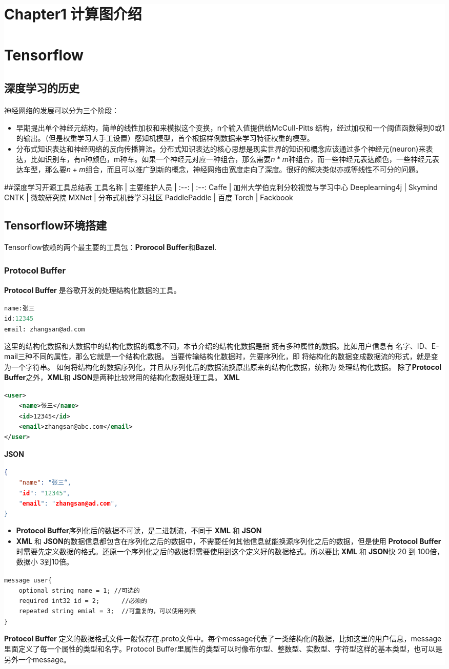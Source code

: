 # Chapter1 计算图介绍
# Tensorflow
## 深度学习的历史
神经网络的发展可以分为三个阶段：  
* 早期提出单个神经元结构，简单的线性加权和来模拟这个变换，n个输入值提供给McCull-Pitts 结构，经过加权和一个阈值函数得到0或1的输出。（但是权重学习人手工设置）感知机模型，首个根据样例数据来学习特征权重的模型。
* 分布式知识表达和神经网络的反向传播算法。分布式知识表达的核心思想是现实世界的知识和概念应该通过多个神经元(neuron)来表达，比如识别车，有n种颜色，m种车。如果一个神经元对应一种组合，那么需要$n*m$种组合，而一些神经元表达颜色，一些神经元表达车型，那么要$n+m$组合，而且可以推广到新的概念，神经网络由宽度走向了深度。很好的解决类似亦或等线性不可分的问题。

##深度学习开源工具总结表
工具名称 | 主要维护人员 | 
:--: | :--:
Caffe | 加州大学伯克利分校视觉与学习中心
Deeplearning4j | Skymind
CNTK | 微软研究院
MXNet | 分布式机器学习社区
PaddlePaddle | 百度
Torch | Fackbook

## Tensorflow环境搭建
Tensorflow依赖的两个最主要的工具包：**Prorocol Buffer**和**Bazel**.

### Protocol Buffer
**Protocol Buffer** 是谷歌开发的处理结构化数据的工具。
```protobuf
name:张三
id:12345
email: zhangsan@ad.com
``` 
这里的结构化数据和大数据中的结构化数据的概念不同，本节介绍的结构化数据是指 拥有多种属性的数据。比如用户信息有 名字、ID、E-mail三种不同的属性，那么它就是一个结构化数据。
当要传输结构化数据时，先要序列化，即 将结构化的数据变成数据流的形式，就是变为一个字符串。 如何将结构化的数据序列化，并且从序列化后的数据流换原出原来的结构化数据，统称为 处理结构化数据。
除了**Protocol Buffer**之外，**XML**和 **JSON**是两种比较常用的结构化数据处理工具。
**XML**
```xml
<user>
    <name>张三</name>
    <id>12345</id>
    <email>zhangsan@abc.com</email>
</user>
```
**JSON**
```json
{
    "name": "张三“,
    "id": "12345",
    "email": "zhangsan@ad.com",
}
```
 * **Protocol Buffer**序列化后的数据不可读，是二进制流，不同于 **XML** 和 **JSON** 
 *  **XML** 和 **JSON**的数据信息都包含在序列化之后的数据中，不需要任何其他信息就能换源序列化之后的数据，但是使用 **Protocol Buffer**时需要先定义数据的格式。还原一个序列化之后的数据将需要使用到这个定义好的数据格式。所以要比  **XML** 和 **JSON**快 20 到 100倍，数据小 3到10倍。
```
message user{
    optional string name = 1; //可选的
    required int32 id = 2;      //必须的
    repeated string emial = 3;  //可重复的，可以使用列表
}
```
**Protocol Buffer** 定义的数据格式文件一般保存在.proto文件中。每个message代表了一类结构化的数据，比如这里的用户信息，message里面定义了每一个属性的类型和名字。Protocol Buffer里属性的类型可以时像布尔型、整数型、实数型、字符型这样的基本类型，也可以是另外一个message。